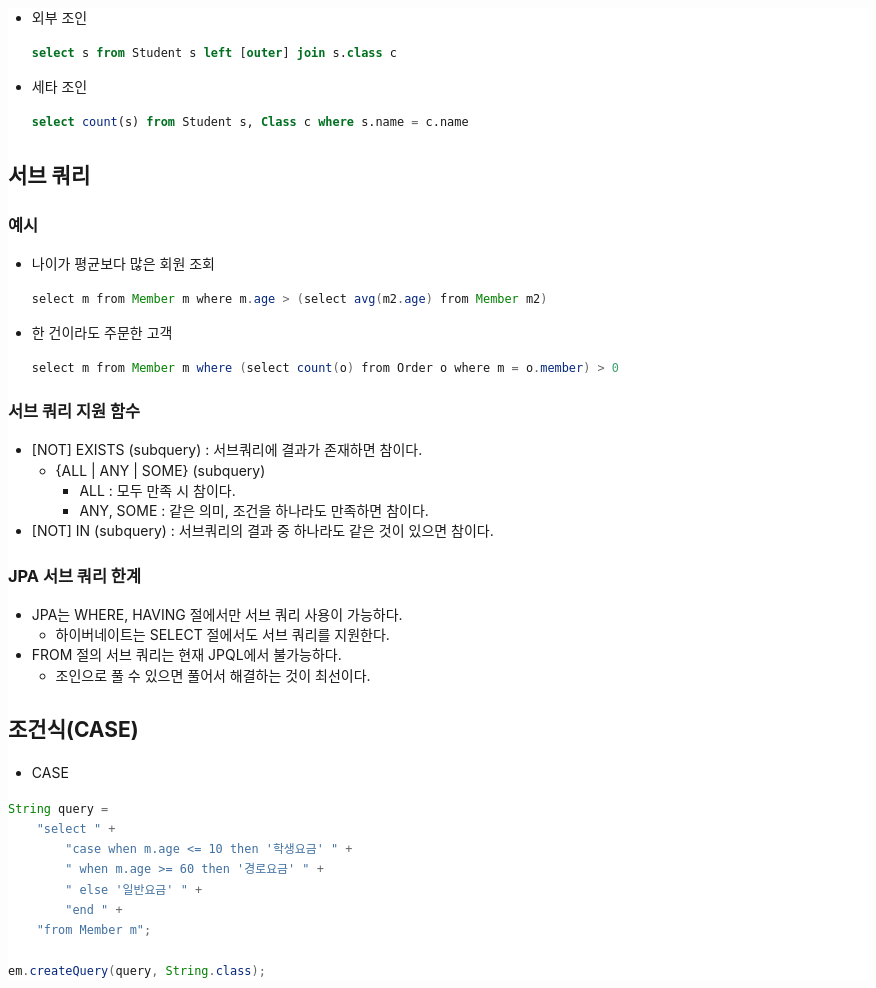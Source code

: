 - 외부 조인

  ```sql
  select s from Student s left [outer] join s.class c
  ```

- 세타 조인

  ```sql
  select count(s) from Student s, Class c where s.name = c.name
  ```



## 서브 쿼리

### 예시

- 나이가 평균보다 많은 회원 조회

  ```java
  select m from Member m where m.age > (select avg(m2.age) from Member m2)
  ```

- 한 건이라도 주문한 고객

  ```java
  select m from Member m where (select count(o) from Order o where m = o.member) > 0
  ```

### 서브 쿼리 지원 함수

- [NOT] EXISTS (subquery) : 서브쿼리에 결과가 존재하면 참이다.
  - {ALL | ANY | SOME} (subquery)
    - ALL : 모두 만족 시 참이다.
    - ANY, SOME : 같은 의미, 조건을 하나라도 만족하면 참이다.
- [NOT] IN (subquery) : 서브쿼리의 결과 중 하나라도 같은 것이 있으면 참이다.

### JPA 서브 쿼리 한계

- JPA는 WHERE, HAVING 절에서만 서브 쿼리 사용이 가능하다.
  - 하이버네이트는 SELECT 절에서도 서브 쿼리를 지원한다.
- FROM 절의 서브 쿼리는 현재 JPQL에서 불가능하다.
  - 조인으로 풀 수 있으면 풀어서 해결하는 것이 최선이다.



## 조건식(CASE)

- CASE

```java
String query = 
	"select " +
		"case when m.age <= 10 then '학생요금' " +
		" when m.age >= 60 then '경로요금' " +
		" else '일반요금' " +
		"end " +
	"from Member m";

em.createQuery(query, String.class);
```
